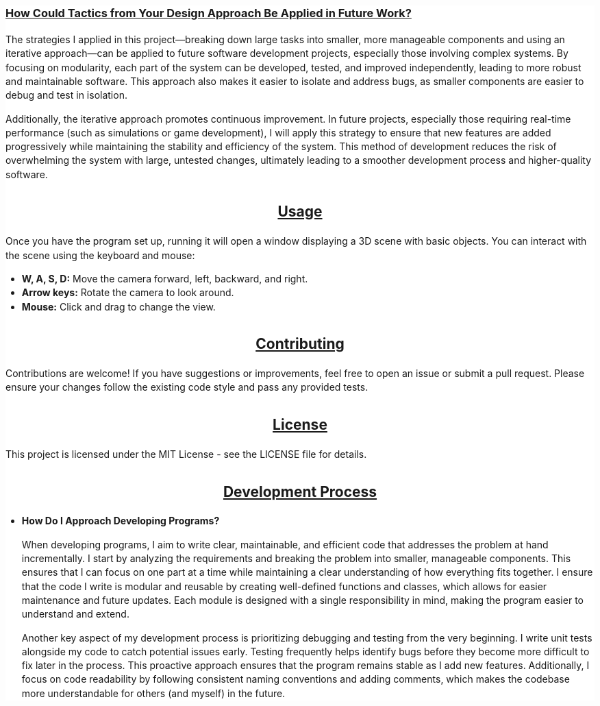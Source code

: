 <h3><u><b>How Could Tactics from Your Design Approach Be Applied in Future Work?</b></u></h3>
<p>The strategies I applied in this project—breaking down large tasks into smaller, more manageable components and using an iterative approach—can be applied to future software development projects, especially those involving complex systems. By focusing on modularity, each part of the system can be developed, tested, and improved independently, leading to more robust and maintainable software. This approach also makes it easier to isolate and address bugs, as smaller components are easier to debug and test in isolation.</p>
<p>Additionally, the iterative approach promotes continuous improvement. In future projects, especially those requiring real-time performance (such as simulations or game development), I will apply this strategy to ensure that new features are added progressively while maintaining the stability and efficiency of the system. This method of development reduces the risk of overwhelming the system with large, untested changes, ultimately leading to a smoother development process and higher-quality software.</p>




<div class="section" id="usage">
    <h2 style="text-align:center;"><u><b>Usage</b></u></h2>
    <p>Once you have the program set up, running it will open a window displaying a 3D scene with basic objects. You can interact with the scene using the keyboard and mouse:</p>
    <ul>
        <li><b>W, A, S, D:</b> Move the camera forward, left, backward, and right.</li>
        <li><b>Arrow keys:</b> Rotate the camera to look around.</li>
        <li><b>Mouse:</b> Click and drag to change the view.</li>
    </ul>
</div>

<div class="section" id="contributing">
    <h2 style="text-align:center;"><u><b>Contributing</b></u></h2>
    <p>Contributions are welcome! If you have suggestions or improvements, feel free to open an issue or submit a pull request. Please ensure your changes follow the existing code style and pass any provided tests.</p>
</div>

<div class="section" id="license">
    <h2 style="text-align:center;"><u><b>License</b></u></h2>
    <p>This project is licensed under the MIT License - see the LICENSE file for details.</p>
</div>

<div class="section" id="development-process">
    <h2 style="text-align:center;"><u><b>Development Process</b></u></h2>
</div>
<ul>
  <li><b>How Do I Approach Developing Programs?</b>
    <p>When developing programs, I aim to write clear, maintainable, and efficient code that addresses the problem at hand incrementally. I start by analyzing the requirements and breaking the problem into smaller, manageable components. This ensures that I can focus on one part at a time while maintaining a clear understanding of how everything fits together. I ensure that the code I write is modular and reusable by creating well-defined functions and classes, which allows for easier maintenance and future updates. Each module is designed with a single responsibility in mind, making the program easier to understand and extend.</p>
    <p>Another key aspect of my development process is prioritizing debugging and testing from the very beginning. I write unit tests alongside my code to catch potential issues early. Testing frequently helps identify bugs before they become more difficult to fix later in the process. This proactive approach ensures that the program remains stable as I add new features. Additionally, I focus on code readability by following consistent naming conventions and adding comments, which makes the codebase more understandable for others (and myself) in the future.</p>
  </li>
